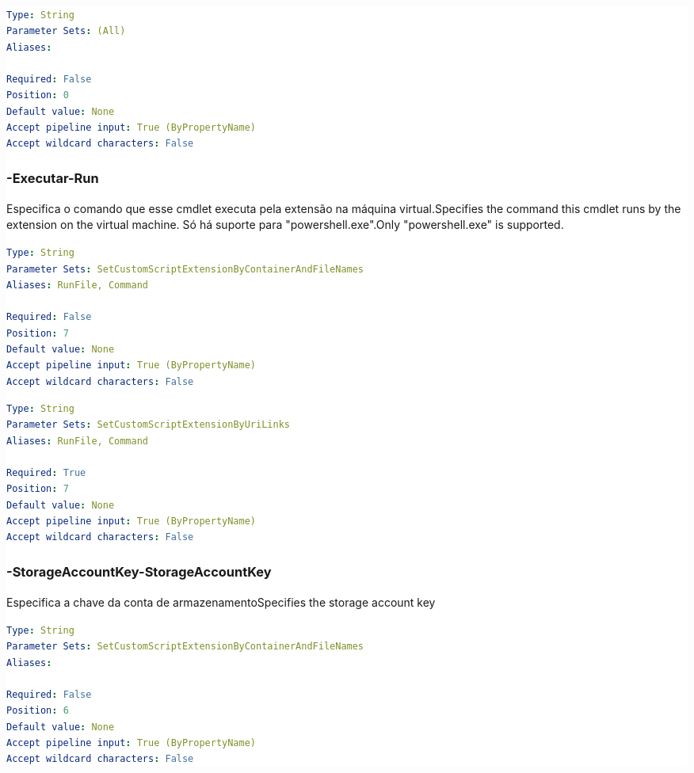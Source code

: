 ```yaml
Type: String
Parameter Sets: (All)
Aliases: 

Required: False
Position: 0
Default value: None
Accept pipeline input: True (ByPropertyName)
Accept wildcard characters: False
```

### <span data-ttu-id="270a3-149">-Executar</span><span class="sxs-lookup"><span data-stu-id="270a3-149">-Run</span></span>
<span data-ttu-id="270a3-150">Especifica o comando que esse cmdlet executa pela extensão na máquina virtual.</span><span class="sxs-lookup"><span data-stu-id="270a3-150">Specifies the command this cmdlet runs by the extension on the virtual machine.</span></span>
<span data-ttu-id="270a3-151">Só há suporte para "powershell.exe".</span><span class="sxs-lookup"><span data-stu-id="270a3-151">Only "powershell.exe" is supported.</span></span>

```yaml
Type: String
Parameter Sets: SetCustomScriptExtensionByContainerAndFileNames
Aliases: RunFile, Command

Required: False
Position: 7
Default value: None
Accept pipeline input: True (ByPropertyName)
Accept wildcard characters: False
```

```yaml
Type: String
Parameter Sets: SetCustomScriptExtensionByUriLinks
Aliases: RunFile, Command

Required: True
Position: 7
Default value: None
Accept pipeline input: True (ByPropertyName)
Accept wildcard characters: False
```

### <span data-ttu-id="270a3-152">-StorageAccountKey</span><span class="sxs-lookup"><span data-stu-id="270a3-152">-StorageAccountKey</span></span>
<span data-ttu-id="270a3-153">Especifica a chave da conta de armazenamento</span><span class="sxs-lookup"><span data-stu-id="270a3-153">Specifies the storage account key</span></span>

```yaml
Type: String
Parameter Sets: SetCustomScriptExtensionByContainerAndFileNames
Aliases: 

Required: False
Position: 6
Default value: None
Accept pipeline input: True (ByPropertyName)
Accept wildcard characters: False
```
